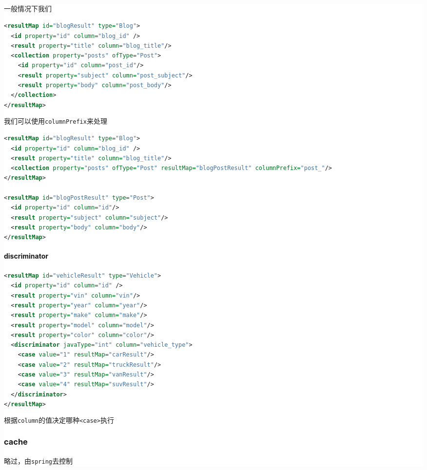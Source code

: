 一般情况下我们

```xml
<resultMap id="blogResult" type="Blog">
  <id property="id" column="blog_id" />
  <result property="title" column="blog_title"/>
  <collection property="posts" ofType="Post">
    <id property="id" column="post_id"/>
    <result property="subject" column="post_subject"/>
    <result property="body" column="post_body"/>
  </collection>
</resultMap>
```

我们可以使用`columnPrefix`来处理

```xml
<resultMap id="blogResult" type="Blog">
  <id property="id" column="blog_id" />
  <result property="title" column="blog_title"/>
  <collection property="posts" ofType="Post" resultMap="blogPostResult" columnPrefix="post_"/>
</resultMap>

<resultMap id="blogPostResult" type="Post">
  <id property="id" column="id"/>
  <result property="subject" column="subject"/>
  <result property="body" column="body"/>
</resultMap>
```

#### discriminator

```xml
<resultMap id="vehicleResult" type="Vehicle">
  <id property="id" column="id" />
  <result property="vin" column="vin"/>
  <result property="year" column="year"/>
  <result property="make" column="make"/>
  <result property="model" column="model"/>
  <result property="color" column="color"/>
  <discriminator javaType="int" column="vehicle_type">
    <case value="1" resultMap="carResult"/>
    <case value="2" resultMap="truckResult"/>
    <case value="3" resultMap="vanResult"/>
    <case value="4" resultMap="suvResult"/>
  </discriminator>
</resultMap>
```

根据`column`的值决定哪种`<case>`执行

### cache

略过，由`spring`去控制
